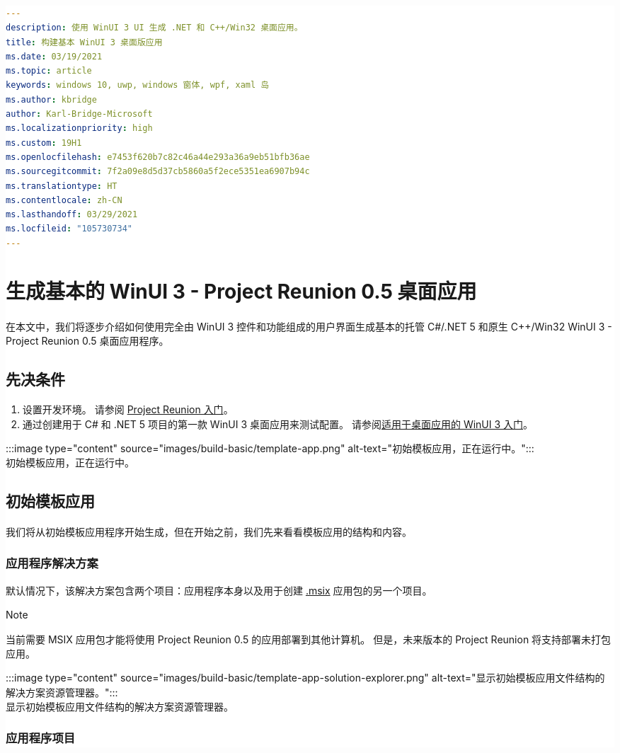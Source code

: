 ```yaml
---
description: 使用 WinUI 3 UI 生成 .NET 和 C++/Win32 桌面应用。
title: 构建基本 WinUI 3 桌面版应用
ms.date: 03/19/2021
ms.topic: article
keywords: windows 10, uwp, windows 窗体, wpf, xaml 岛
ms.author: kbridge
author: Karl-Bridge-Microsoft
ms.localizationpriority: high
ms.custom: 19H1
ms.openlocfilehash: e7453f620b7c82c46a44e293a36a9eb51bfb36ae
ms.sourcegitcommit: 7f2a09e8d5d37cb5860a5f2ece5351ea6907b94c
ms.translationtype: HT
ms.contentlocale: zh-CN
ms.lasthandoff: 03/29/2021
ms.locfileid: "105730734"
---
```

# <a name="build-a-basic-winui-3---project-reunion-05-desktop-app"></a>生成基本的 WinUI 3 - Project Reunion 0.5 桌面应用

在本文中，我们将逐步介绍如何使用完全由 WinUI 3 控件和功能组成的用户界面生成基本的托管 C#/.NET 5 和原生 C++/Win32 WinUI 3 - Project Reunion 0.5 桌面应用程序。

## <a name="prerequisites"></a>先决条件

1. 设置开发环境。 请参阅 [Project Reunion 入门](../../project-reunion/get-started-with-project-reunion.md)。
1. 通过创建用于 C# 和 .NET 5 项目的第一款 WinUI 3 桌面应用来测试配置。 请参阅[适用于桌面应用的 WinUI 3 入门](get-started-winui3-for-desktop.md)。

:::image type="content" source="images/build-basic/template-app.png" alt-text="初始模板应用，正在运行中。":::<br/>
初始模板应用，正在运行中。

## <a name="initial-template-app"></a>初始模板应用

我们将从初始模板应用程序开始生成，但在开始之前，我们先来看看模板应用的结构和内容。

### <a name="the-application-solution"></a>应用程序解决方案

默认情况下，该解决方案包含两个项目：应用程序本身以及用于创建 [.msix](/windows/msix) 应用包的另一个项目。

> [!NOTE]
> 当前需要 MSIX 应用包才能将使用 Project Reunion 0.5 的应用部署到其他计算机。 但是，未来版本的 Project Reunion 将支持部署未打包应用。

:::image type="content" source="images/build-basic/template-app-solution-explorer.png" alt-text="显示初始模板应用文件结构的解决方案资源管理器。":::<br/>
显示初始模板应用文件结构的解决方案资源管理器。

### <a name="the-application-project"></a>应用程序项目
